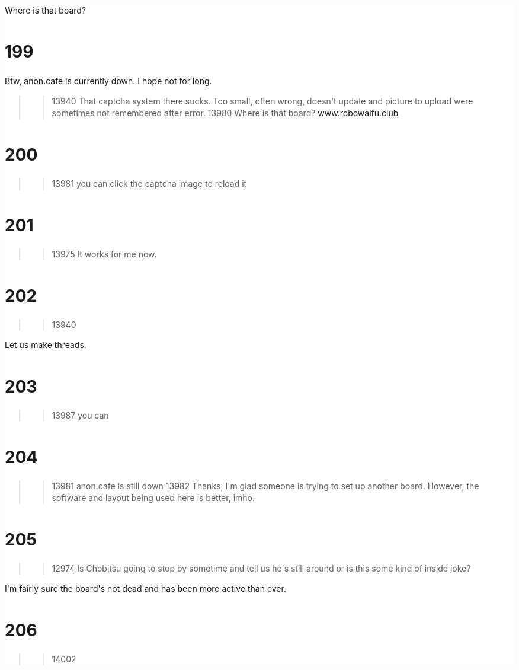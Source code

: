 Where is that board?

# 199
Btw, anon.cafe is currently down. I hope not for long.
>>13940
That captcha system there sucks. Too small, often wrong, doesn't update and picture to upload were sometimes not remembered after error.
>>13980
>Where is that board?
www.robowaifu.club

# 200
>>13981
you can click the captcha image to reload it

# 201
>>13975
It works for me now.

# 202
>>13940

Let us make threads.

# 203
>>13987
you can

# 204
>>13981
anon.cafe is still down
>>13982
Thanks, I'm glad someone is trying to set up another board. However, the software and layout  being used here is better, imho.

# 205
>>12974
Is Chobitsu going to stop by sometime and tell us he's still around or is this some kind of inside joke? 

I'm fairly sure the board's not dead and has been more active than ever.

# 206
>>14002
